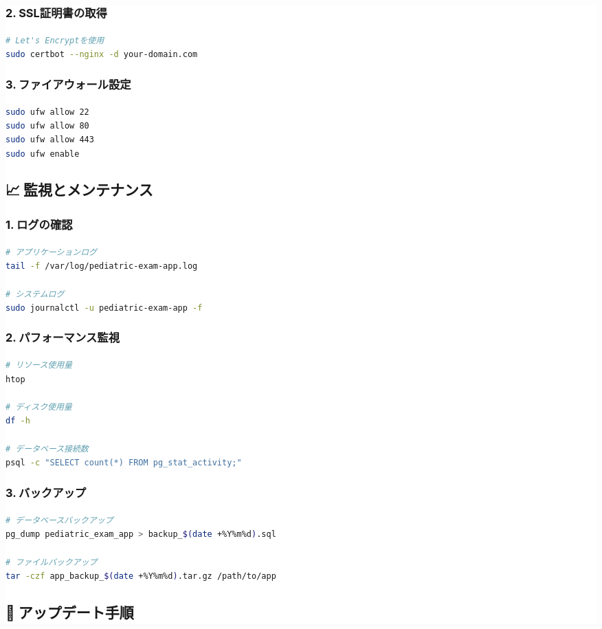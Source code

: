 ### 2. SSL証明書の取得

```bash
# Let's Encryptを使用
sudo certbot --nginx -d your-domain.com
```

### 3. ファイアウォール設定

```bash
sudo ufw allow 22
sudo ufw allow 80
sudo ufw allow 443
sudo ufw enable
```

## 📈 監視とメンテナンス

### 1. ログの確認

```bash
# アプリケーションログ
tail -f /var/log/pediatric-exam-app.log

# システムログ
sudo journalctl -u pediatric-exam-app -f
```

### 2. パフォーマンス監視

```bash
# リソース使用量
htop

# ディスク使用量
df -h

# データベース接続数
psql -c "SELECT count(*) FROM pg_stat_activity;"
```

### 3. バックアップ

```bash
# データベースバックアップ
pg_dump pediatric_exam_app > backup_$(date +%Y%m%d).sql

# ファイルバックアップ
tar -czf app_backup_$(date +%Y%m%d).tar.gz /path/to/app
```

## 🔄 アップデート手順
